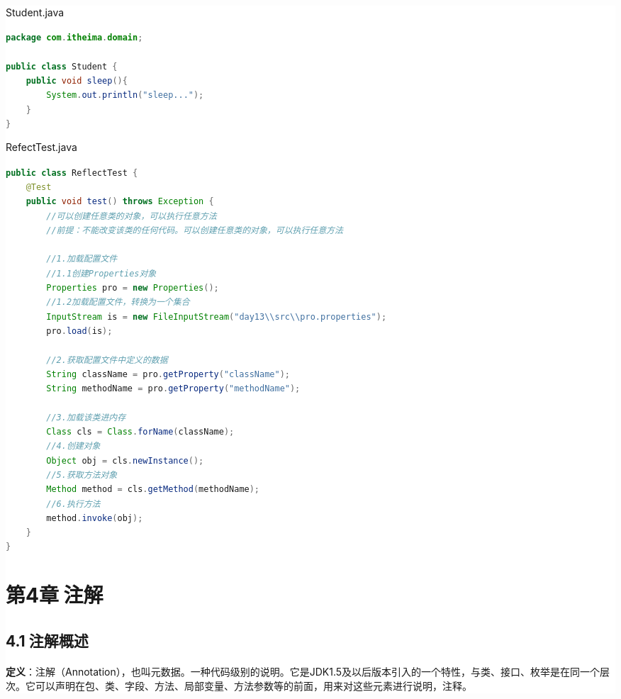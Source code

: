 Student.java

```java
package com.itheima.domain;

public class Student {
    public void sleep(){
        System.out.println("sleep...");
    }
}
```

RefectTest.java

```java
public class ReflectTest {
    @Test 
    public void test() throws Exception {
        //可以创建任意类的对象，可以执行任意方法
        //前提：不能改变该类的任何代码。可以创建任意类的对象，可以执行任意方法

        //1.加载配置文件
        //1.1创建Properties对象
        Properties pro = new Properties();
        //1.2加载配置文件，转换为一个集合
        InputStream is = new FileInputStream("day13\\src\\pro.properties");
        pro.load(is);

        //2.获取配置文件中定义的数据
        String className = pro.getProperty("className");
        String methodName = pro.getProperty("methodName");

        //3.加载该类进内存
        Class cls = Class.forName(className);
        //4.创建对象
        Object obj = cls.newInstance();
        //5.获取方法对象
        Method method = cls.getMethod(methodName);
        //6.执行方法
        method.invoke(obj);
    }
}
```




# 第4章 注解

## 4.1 注解概述

**定义**：注解（Annotation），也叫元数据。一种代码级别的说明。它是JDK1.5及以后版本引入的一个特性，与类、接口、枚举是在同一个层次。它可以声明在包、类、字段、方法、局部变量、方法参数等的前面，用来对这些元素进行说明，注释。
